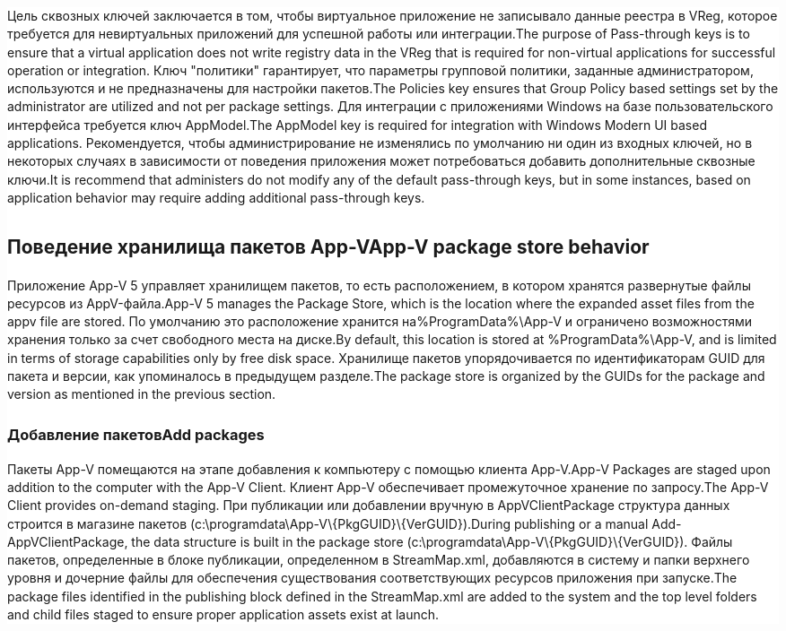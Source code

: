 <span data-ttu-id="cfa85-353">Цель сквозных ключей заключается в том, чтобы виртуальное приложение не записывало данные реестра в VReg, которое требуется для невиртуальных приложений для успешной работы или интеграции.</span><span class="sxs-lookup"><span data-stu-id="cfa85-353">The purpose of Pass-through keys is to ensure that a virtual application does not write registry data in the VReg that is required for non-virtual applications for successful operation or integration.</span></span> <span data-ttu-id="cfa85-354">Ключ "политики" гарантирует, что параметры групповой политики, заданные администратором, используются и не предназначены для настройки пакетов.</span><span class="sxs-lookup"><span data-stu-id="cfa85-354">The Policies key ensures that Group Policy based settings set by the administrator are utilized and not per package settings.</span></span> <span data-ttu-id="cfa85-355">Для интеграции с приложениями Windows на базе пользовательского интерфейса требуется ключ AppModel.</span><span class="sxs-lookup"><span data-stu-id="cfa85-355">The AppModel key is required for integration with Windows Modern UI based applications.</span></span> <span data-ttu-id="cfa85-356">Рекомендуется, чтобы администрирование не изменялись по умолчанию ни один из входных ключей, но в некоторых случаях в зависимости от поведения приложения может потребоваться добавить дополнительные сквозные ключи.</span><span class="sxs-lookup"><span data-stu-id="cfa85-356">It is recommend that administers do not modify any of the default pass-through keys, but in some instances, based on application behavior may require adding additional pass-through keys.</span></span>

## <a href="" id="bkmk-pkg-store-behavior"></a><span data-ttu-id="cfa85-357">Поведение хранилища пакетов App-V</span><span class="sxs-lookup"><span data-stu-id="cfa85-357">App-V package store behavior</span></span>


<span data-ttu-id="cfa85-358">Приложение App-V 5 управляет хранилищем пакетов, то есть расположением, в котором хранятся развернутые файлы ресурсов из AppV-файла.</span><span class="sxs-lookup"><span data-stu-id="cfa85-358">App-V 5 manages the Package Store, which is the location where the expanded asset files from the appv file are stored.</span></span> <span data-ttu-id="cfa85-359">По умолчанию это расположение хранится на%ProgramData%\\App-V и ограничено возможностями хранения только за счет свободного места на диске.</span><span class="sxs-lookup"><span data-stu-id="cfa85-359">By default, this location is stored at %ProgramData%\\App-V, and is limited in terms of storage capabilities only by free disk space.</span></span> <span data-ttu-id="cfa85-360">Хранилище пакетов упорядочивается по идентификаторам GUID для пакета и версии, как упоминалось в предыдущем разделе.</span><span class="sxs-lookup"><span data-stu-id="cfa85-360">The package store is organized by the GUIDs for the package and version as mentioned in the previous section.</span></span>

### <span data-ttu-id="cfa85-361">Добавление пакетов</span><span class="sxs-lookup"><span data-stu-id="cfa85-361">Add packages</span></span>

<span data-ttu-id="cfa85-362">Пакеты App-V помещаются на этапе добавления к компьютеру с помощью клиента App-V.</span><span class="sxs-lookup"><span data-stu-id="cfa85-362">App-V Packages are staged upon addition to the computer with the App-V Client.</span></span> <span data-ttu-id="cfa85-363">Клиент App-V обеспечивает промежуточное хранение по запросу.</span><span class="sxs-lookup"><span data-stu-id="cfa85-363">The App-V Client provides on-demand staging.</span></span> <span data-ttu-id="cfa85-364">При публикации или добавлении вручную в AppVClientPackage структура данных строится в магазине пакетов (c:\\programdata\\App-V\\{PkgGUID}\\{VerGUID}).</span><span class="sxs-lookup"><span data-stu-id="cfa85-364">During publishing or a manual Add-AppVClientPackage, the data structure is built in the package store (c:\\programdata\\App-V\\{PkgGUID}\\{VerGUID}).</span></span> <span data-ttu-id="cfa85-365">Файлы пакетов, определенные в блоке публикации, определенном в StreamMap.xml, добавляются в систему и папки верхнего уровня и дочерние файлы для обеспечения существования соответствующих ресурсов приложения при запуске.</span><span class="sxs-lookup"><span data-stu-id="cfa85-365">The package files identified in the publishing block defined in the StreamMap.xml are added to the system and the top level folders and child files staged to ensure proper application assets exist at launch.</span></span>
